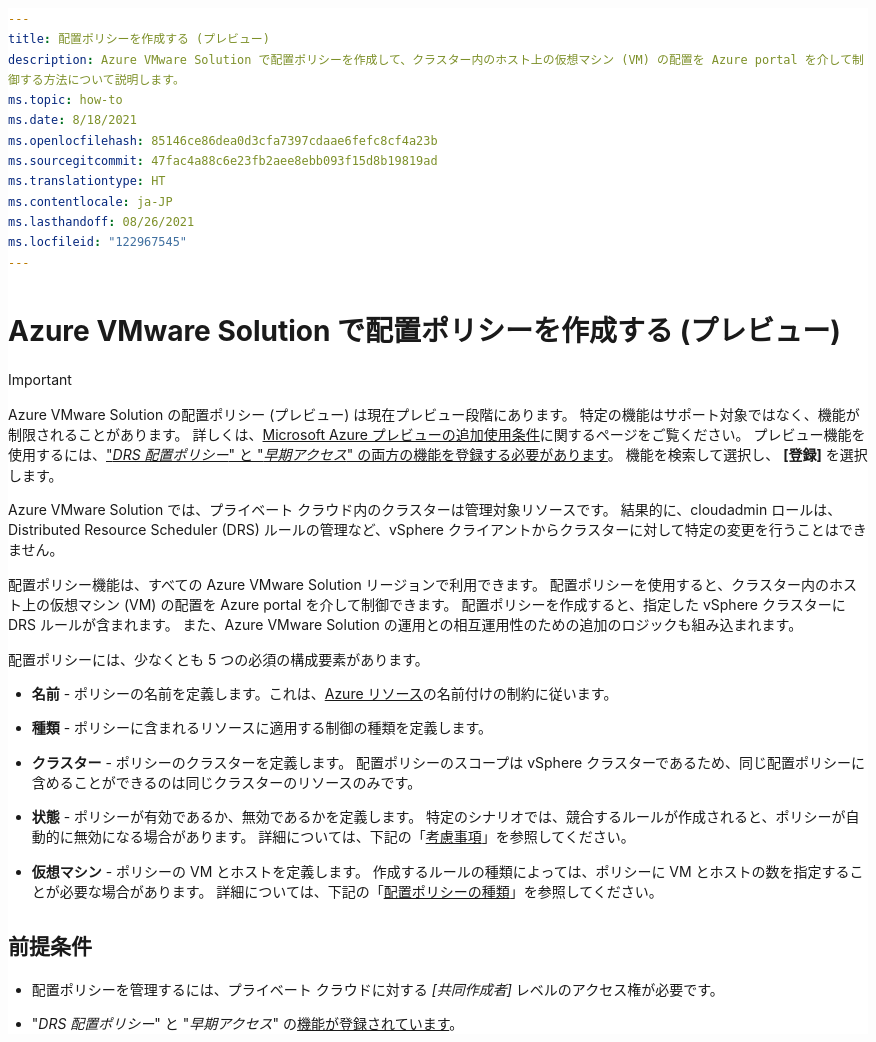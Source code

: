```yaml
---
title: 配置ポリシーを作成する (プレビュー)
description: Azure VMware Solution で配置ポリシーを作成して、クラスター内のホスト上の仮想マシン (VM) の配置を Azure portal を介して制御する方法について説明します。
ms.topic: how-to
ms.date: 8/18/2021
ms.openlocfilehash: 85146ce86dea0d3cfa7397cdaae6fefc8cf4a23b
ms.sourcegitcommit: 47fac4a88c6e23fb2aee8ebb093f15d8b19819ad
ms.translationtype: HT
ms.contentlocale: ja-JP
ms.lasthandoff: 08/26/2021
ms.locfileid: "122967545"
---
```

# <a name="create-a-placement-policy-in-azure-vmware-solution-preview"></a>Azure VMware Solution で配置ポリシーを作成する (プレビュー)

>[!IMPORTANT]
>Azure VMware Solution の配置ポリシー (プレビュー) は現在プレビュー段階にあります。 特定の機能はサポート対象ではなく、機能が制限されることがあります。 詳しくは、[Microsoft Azure プレビューの追加使用条件](https://azure.microsoft.com/support/legal/preview-supplemental-terms/)に関するページをご覧ください。 プレビュー機能を使用するには、["_DRS 配置ポリシー_" と "_早期アクセス_" の両方の機能を登録する必要があります](https://ms.portal.azure.com/#blade/Microsoft_Azure_Resources/PreviewFeaturesBlade)。  機能を検索して選択し、 **[登録]** を選択します。

Azure VMware Solution では、プライベート クラウド内のクラスターは管理対象リソースです。 結果的に、cloudadmin ロールは、Distributed Resource Scheduler (DRS) ルールの管理など、vSphere クライアントからクラスターに対して特定の変更を行うことはできません。

配置ポリシー機能は、すべての Azure VMware Solution リージョンで利用できます。  配置ポリシーを使用すると、クラスター内のホスト上の仮想マシン (VM) の配置を Azure portal を介して制御できます。 配置ポリシーを作成すると、指定した vSphere クラスターに DRS ルールが含まれます。 また、Azure VMware Solution の運用との相互運用性のための追加のロジックも組み込まれます。

配置ポリシーには、少なくとも 5 つの必須の構成要素があります。 

- **名前** - ポリシーの名前を定義します。これは、[Azure リソース](../azure-resource-manager/management/resource-name-rules.md)の名前付けの制約に従います。

- **種類** - ポリシーに含まれるリソースに適用する制御の種類を定義します。

- **クラスター** - ポリシーのクラスターを定義します。 配置ポリシーのスコープは vSphere クラスターであるため、同じ配置ポリシーに含めることができるのは同じクラスターのリソースのみです。

- **状態** - ポリシーが有効であるか、無効であるかを定義します。 特定のシナリオでは、競合するルールが作成されると、ポリシーが自動的に無効になる場合があります。 詳細については、下記の「[考慮事項](#considerations)」を参照してください。

- **仮想マシン** - ポリシーの VM とホストを定義します。 作成するルールの種類によっては、ポリシーに VM とホストの数を指定することが必要な場合があります。 詳細については、下記の「[配置ポリシーの種類](#placement-policy-types)」を参照してください。


## <a name="prerequisites"></a>前提条件

- 配置ポリシーを管理するには、プライベート クラウドに対する _[共同作成者]_ レベルのアクセス権が必要です。

- "_DRS 配置ポリシー_" と "_早期アクセス_" の[機能が登録されています](https://ms.portal.azure.com/#blade/Microsoft_Azure_Resources/PreviewFeaturesBlade)。
